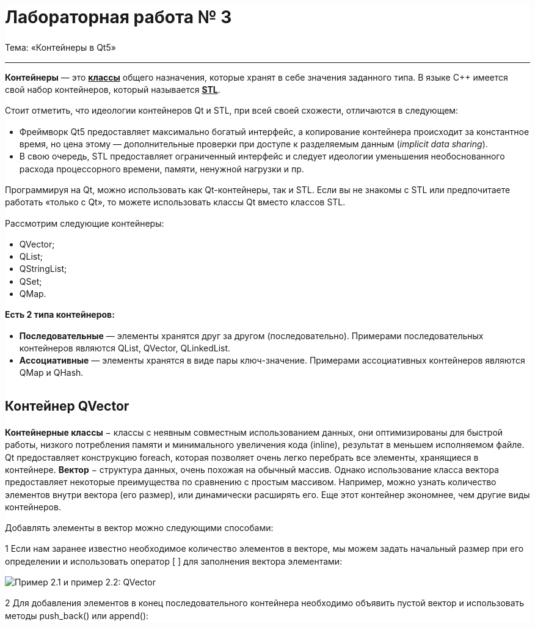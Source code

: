 ﻿# Лабораторная работа № 3

Тема: «Контейнеры в Qt5»

***

__Контейнеры__ — это __[классы](https://ravesli.com/urok-113-klassy-obekty-i-metody-klassov/)__ общего назначения, которые хранят в себе значения заданного типа. В языке С++ имеется свой набор контейнеров, который называется __[STL](https://ravesli.com/urok-196-standartnaya-biblioteka-shablonov-stl/)__.

Стоит отметить, что идеологии контейнеров Qt и STL, при всей своей схожести, отличаются в следующем:

* Фреймворк Qt5 предоставляет максимально богатый интерфейс, а копирование контейнера происходит за константное время, но цена этому — дополнительные проверки при доступе к разделяемым данным (*implicit data sharing*).
* В свою очередь, STL предоставляет ограниченный интерфейс и следует идеологии уменьшения необоснованного расхода процессорного времени, памяти, ненужной нагрузки и пр.

Программируя на Qt, можно использовать как Qt-контейнеры, так и STL. Если вы не знакомы с STL или предпочитаете работать «только с Qt», то можете использовать классы Qt вместо классов STL.

Рассмотрим следующие контейнеры:

* QVector;
* QList;
* QStringList;
* QSet;
* QMap.

__Есть 2 типа контейнеров:__

* __Последовательные__ — элементы хранятся друг за другом (последовательно). Примерами последовательных контейнеров являются QList, QVector, QLinkedList.
* __Ассоциативные__ — элементы хранятся в виде пары ключ-значение. Примерами ассоциативных контейнеров являются QMap и QHash.

## Контейнер QVector

__Контейнерные классы__ − классы с неявным совместным использованием данных, они оптимизированы для быстрой работы, низкого потребления памяти и минимального увеличения кода (inline), результат в меньшем исполняемом файле. Qt предоставляет конструкцию foreach, которая позволяет очень легко перебрать все элементы, хранящиеся в контейнере. __Вектор__ − структура данных, очень похожая на обычный массив. Однако использование класса вектора предоставляет некоторые преимущества по сравнению с простым массивом. Например, можно узнать количество элементов внутри вектора (его размер), или динамически расширять его. Еще этот контейнер экономнее, чем другие виды контейнеров.

Добавлять элементы в вектор можно следующими способами:

1 Если нам заранее известно необходимое количество элементов в векторе, мы можем задать начальный размер при его определении и использовать оператор \[ ] для заполнения вектора элементами:

![Пример 2.1 и пример 2.2: QVector](./readme_img/1.png)

2 Для добавления элементов в конец последовательного контейнера необходимо объявить пустой вектор и использовать методы push\_back() или append():
